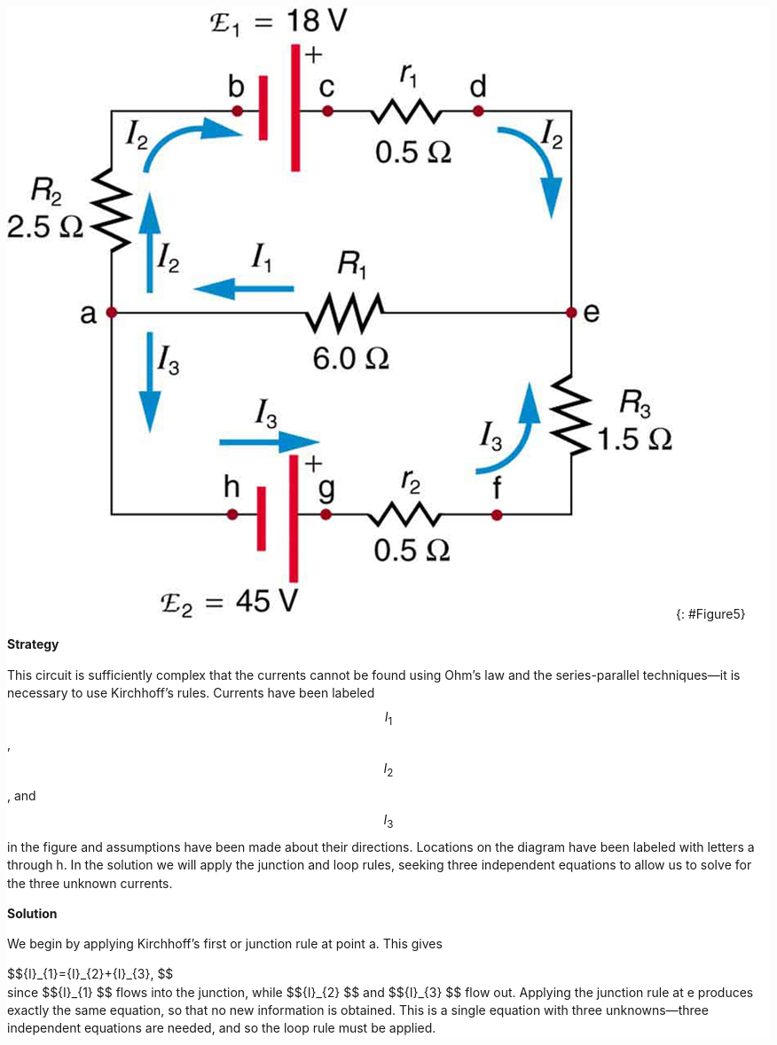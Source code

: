![The diagram shows a complex circuit with two voltage sources E sub one and E sub two and several resistive loads, wired in two loops and two junctions. Several points on the diagram are marked with letters a through h. The current in each branch is labeled separately.](../resources/Figure_21_03_05.jpg "This circuit is similar to that in Figure 1, but the resistances and emfs are specified. (Each emf is denoted by script E.) The currents in each branch are labeled and assumed to move in the directions shown. This example uses Kirchhoff&#x2019;s rules to find the currents.")
{: #Figure5}

**Strategy**

This circuit is sufficiently complex that the currents cannot be found using
Ohm’s law and the series-parallel techniques—it is necessary to use Kirchhoff’s
rules. Currents have been labeled $${I}_{1} $$ , $${I}_{2} $$ , and $${I}_{3} $$
in the figure and assumptions have been made about their directions. Locations
on the diagram have been labeled with letters a through h. In the solution we
will apply the junction and loop rules, seeking three independent equations to
allow us to solve for the three unknown currents.

**Solution**

We begin by applying Kirchhoff’s first or junction rule at point a. This gives

<div class="equation" >
 $${I}_{1}={I}_{2}+{I}_{3}, $$
</div>
since  $${I}_{1} $$  flows into the junction, while  $${I}_{2} $$  and  $${I}_{3} $$
 flow out. Applying the junction rule at e produces exactly the same equation, so that no new information is obtained. This is a single equation with three unknowns—three independent equations are needed, and so the loop rule must be applied.
